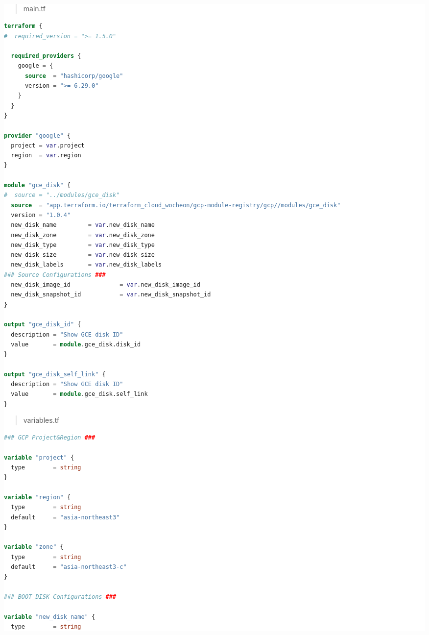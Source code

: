 > main.tf
```tf
terraform {
#  required_version = ">= 1.5.0"

  required_providers {
    google = {
      source  = "hashicorp/google"
      version = ">= 6.29.0"
    }
  }
}

provider "google" {
  project = var.project
  region  = var.region
}

module "gce_disk" {
#  source = "../modules/gce_disk"
  source  = "app.terraform.io/terraform_cloud_wocheon/gcp-module-registry/gcp//modules/gce_disk"
  version = "1.0.4"
  new_disk_name         = var.new_disk_name
  new_disk_zone         = var.new_disk_zone
  new_disk_type         = var.new_disk_type
  new_disk_size         = var.new_disk_size
  new_disk_labels       = var.new_disk_labels
### Source Configurations ###
  new_disk_image_id              = var.new_disk_image_id
  new_disk_snapshot_id           = var.new_disk_snapshot_id  
}

output "gce_disk_id" {
  description = "Show GCE disk ID"
  value       = module.gce_disk.disk_id
}

output "gce_disk_self_link" {
  description = "Show GCE disk ID"
  value       = module.gce_disk.self_link
}
```

> variables.tf
```tf
### GCP Project&Region ###

variable "project" {
  type        = string
}

variable "region" {
  type        = string
  default     = "asia-northeast3"
}

variable "zone" {
  type        = string
  default     = "asia-northeast3-c"
}

### BOOT_DISK Configurations ###

variable "new_disk_name" {
  type        = string
```